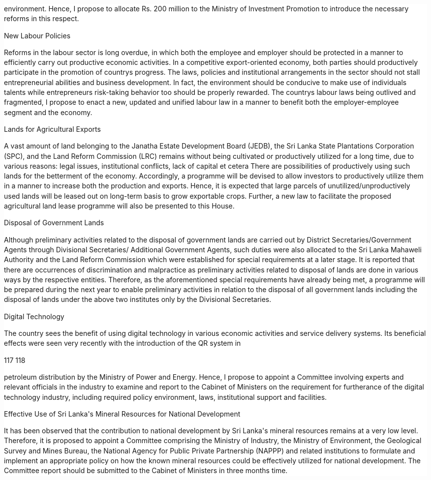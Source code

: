 environment. Hence, I propose to allocate Rs. 200 million to the Ministry of Investment Promotion to introduce the necessary reforms in this respect.

New Labour Policies

Reforms in the labour sector is long overdue, in which both the employee and employer should be protected in a manner to efficiently carry out productive economic activities. In a competitive export-oriented economy, both parties should productively participate in the promotion of countrys progress. The laws, policies and institutional arrangements in the sector should not stall entrepreneurial abilities and business development. In fact, the environment should be conducive to make use of individuals talents while entrepreneurs risk-taking behavior too should be properly rewarded. The countrys labour laws being outlived and fragmented, I propose to enact a new, updated and unified labour law in a manner to benefit both the employer-employee segment and the economy.

Lands for Agricultural Exports

A vast amount of land belonging to the Janatha Estate Development Board (JEDB), the Sri Lanka State Plantations Corporation (SPC), and the Land Reform Commission (LRC) remains without being cultivated or productively utilized for a long time, due to various reasons: legal issues, institutional conflicts, lack of capital et cetera There are possibilities of productively using such lands for the betterment of the economy. Accordingly, a programme will be devised to allow investors to productively utilize them in a manner to increase both the production and exports. Hence, it is expected that large parcels of unutilized/unproductively used lands will be leased out on long-term basis to grow exportable crops. Further, a new law to facilitate the proposed agricultural land lease programme will also be presented to this House.

Disposal of Government Lands

Although preliminary activities related to the disposal of government lands are carried out by District Secretaries/Government Agents through Divisional Secretaries/ Additional Government Agents, such duties were also allocated to the Sri Lanka Mahaweli Authority and the Land Reform Commission which were established for special requirements at a later stage. It is reported that there are occurrences of discrimination and malpractice as preliminary activities related to disposal of lands are done in various ways by the respective entities. Therefore, as the aforementioned special requirements have already being met, a programme will be prepared during the next year to enable preliminary activities in relation to the disposal of all government lands including the disposal of lands under the above two institutes only by the Divisional Secretaries.

Digital Technology

The country sees the benefit of using digital technology in various economic activities and service delivery systems. Its beneficial effects were seen very recently with the introduction of the QR system in

117 118

petroleum distribution by the Ministry of Power and Energy. Hence, I propose to appoint a Committee involving experts and relevant officials in the industry to examine and report to the Cabinet of Ministers on the requirement for furtherance of the digital technology industry, including required policy environment, laws, institutional support and facilities.

Effective Use of Sri Lanka's Mineral Resources for National Development

It has been observed that the contribution to national development by Sri Lanka's mineral resources remains at a very low level. Therefore, it is proposed to appoint a Committee comprising the Ministry of Industry, the Ministry of Environment, the Geological Survey and Mines Bureau, the National Agency for Public Private Partnership (NAPPP) and related institutions to formulate and implement an appropriate policy on how the known mineral resources could be effectively utilized for national development. The Committee report should be submitted to the Cabinet of Ministers in three months time.
